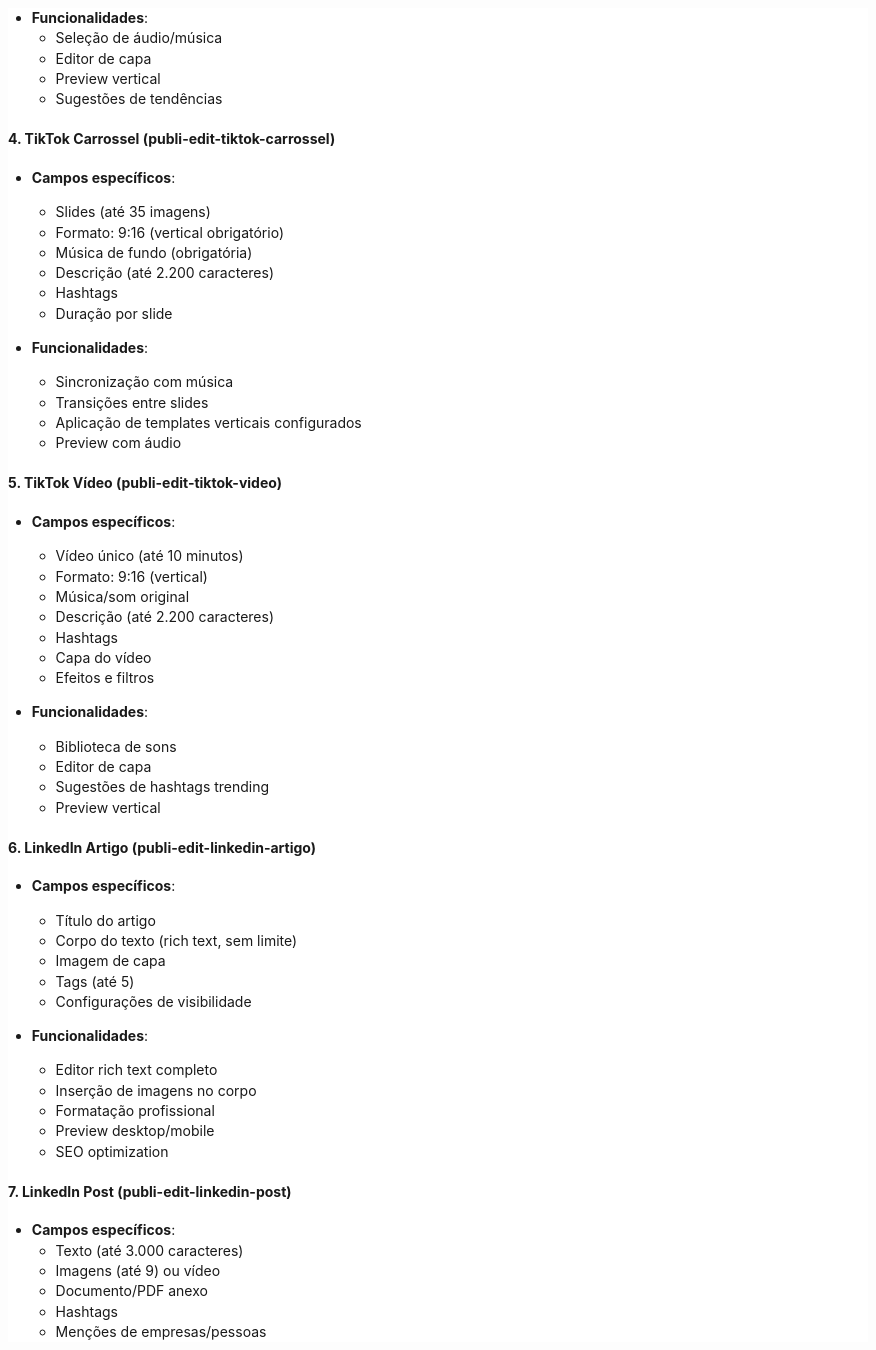 - **Funcionalidades**:
  - Seleção de áudio/música
  - Editor de capa
  - Preview vertical
  - Sugestões de tendências

#### 4. **TikTok Carrossel (publi-edit-tiktok-carrossel)**
- **Campos específicos**:
  - Slides (até 35 imagens)
  - Formato: 9:16 (vertical obrigatório)
  - Música de fundo (obrigatória)
  - Descrição (até 2.200 caracteres)
  - Hashtags
  - Duração por slide

- **Funcionalidades**:
  - Sincronização com música
  - Transições entre slides
  - Aplicação de templates verticais configurados
  - Preview com áudio

#### 5. **TikTok Vídeo (publi-edit-tiktok-video)**
- **Campos específicos**:
  - Vídeo único (até 10 minutos)
  - Formato: 9:16 (vertical)
  - Música/som original
  - Descrição (até 2.200 caracteres)
  - Hashtags
  - Capa do vídeo
  - Efeitos e filtros

- **Funcionalidades**:
  - Biblioteca de sons
  - Editor de capa
  - Sugestões de hashtags trending
  - Preview vertical

#### 6. **LinkedIn Artigo (publi-edit-linkedin-artigo)**
- **Campos específicos**:
  - Título do artigo
  - Corpo do texto (rich text, sem limite)
  - Imagem de capa
  - Tags (até 5)
  - Configurações de visibilidade

- **Funcionalidades**:
  - Editor rich text completo
  - Inserção de imagens no corpo
  - Formatação profissional
  - Preview desktop/mobile
  - SEO optimization

#### 7. **LinkedIn Post (publi-edit-linkedin-post)**
- **Campos específicos**:
  - Texto (até 3.000 caracteres)
  - Imagens (até 9) ou vídeo
  - Documento/PDF anexo
  - Hashtags
  - Menções de empresas/pessoas

